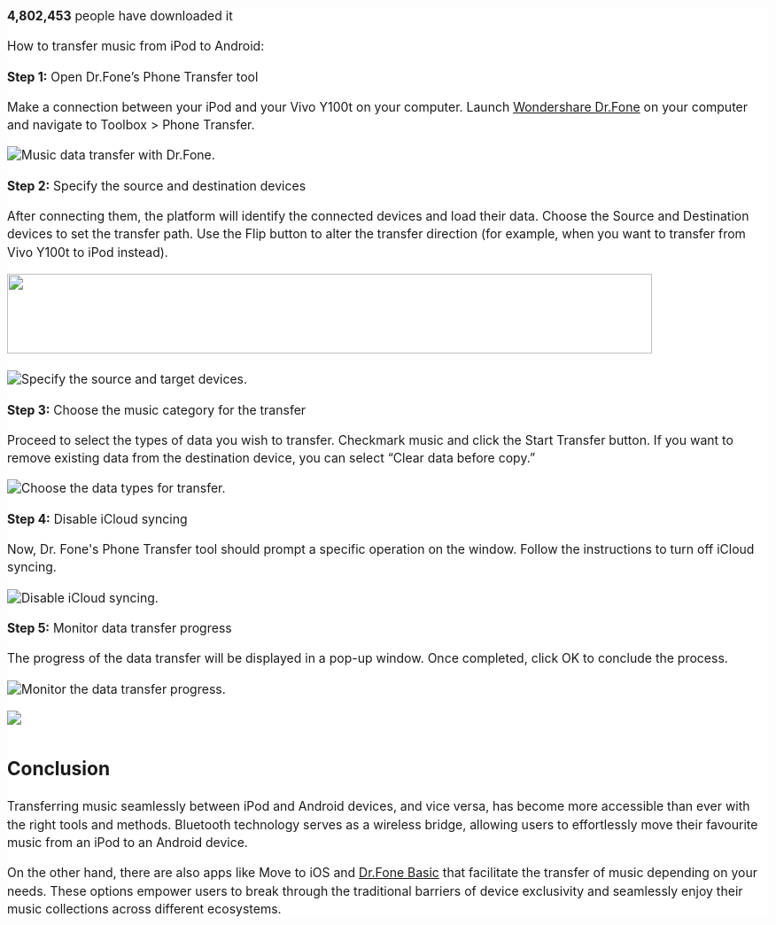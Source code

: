 **4,802,453** people have downloaded it

How to transfer music from iPod to Android:

**Step 1:** Open Dr.Fone’s Phone Transfer tool

Make a connection between your iPod and your Vivo Y100t on your computer. Launch [Wondershare Dr.Fone](https://tools.techidaily.com/wondershare/drfone/phone-switch/) on your computer and navigate to Toolbox > Phone Transfer.

![Music data transfer with Dr.Fone.](https://images.wondershare.com/drfone/guide/drfone-home.png)

**Step 2:** Specify the source and destination devices

After connecting them, the platform will identify the connected devices and load their data. Choose the Source and Destination devices to set the transfer path. Use the Flip button to alter the transfer direction (for example, when you want to transfer from Vivo Y100t to iPod instead).


<a href="https://newchic.sjv.io/c/5597632/1659704/14420" target="_top" id="1659704"><img src="//a.impactradius-go.com/display-ad/14420-1659704" border="0" alt="" width="728" height="90"/></a><img height="0" width="0" src="https://imp.pxf.io/i/5597632/1659704/14420" style="position:absolute;visibility:hidden;" border="0" />

![Specify the source and target devices.](https://images.wondershare.com/drfone/guide/transfer-ios-to-android-1.png)

**Step 3:** Choose the music category for the transfer

Proceed to select the types of data you wish to transfer. Checkmark music and click the Start Transfer button. If you want to remove existing data from the destination device, you can select “Clear data before copy.”

![Choose the data types for transfer.](https://images.wondershare.com/drfone/guide/transfer-ios-to-android-2.png)

**Step 4:** Disable iCloud syncing

Now, Dr. Fone's Phone Transfer tool should prompt a specific operation on the window. Follow the instructions to turn off iCloud syncing.

![Disable iCloud syncing.](https://images.wondershare.com/drfone/guide/transfer-ios-to-android-3.png)

**Step 5:** Monitor data transfer progress

The progress of the data transfer will be displayed in a pop-up window. Once completed, click OK to conclude the process.

![Monitor the data transfer progress.](https://images.wondershare.com/drfone/guide/transfer-ios-to-android-4.png)


<a href="https://shop.mondly.com/affiliate.php?ACCOUNT=ATISTUDI&AFFILIATE=108875&PATH=https%3A%2F%2Fwww.mondly.com%3FAFFILIATE%3D108875%26RESOURCE%3D%2BGeneral%2B970x90%2B"><img src="https://secure.avangate.com/images/merchant/69c418c33ec2e1a4267fa9bb77fa1428/general-970x90.gif" border="0"></a>

## Conclusion

Transferring music seamlessly between iPod and Android devices, and vice versa, has become more accessible than ever with the right tools and methods. Bluetooth technology serves as a wireless bridge, allowing users to effortlessly move their favourite music from an iPod to an Android device.

On the other hand, there are also apps like Move to iOS and [Dr.Fone Basic](https://tools.techidaily.com/wondershare/drfone/drfone-toolkit/) that facilitate the transfer of music depending on your needs. These options empower users to break through the traditional barriers of device exclusivity and seamlessly enjoy their music collections across different ecosystems.
